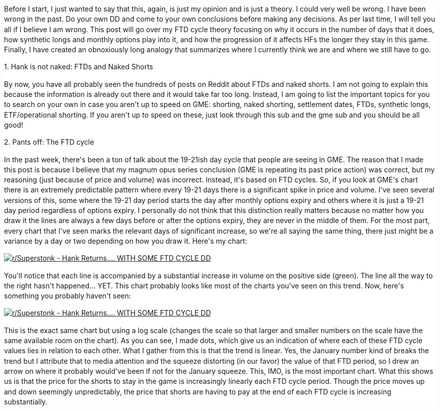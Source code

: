 Before I start, I just wanted to say that this, again, is just my opinion and is just a theory. I could very well be wrong. I have been wrong in the past. Do your own DD and come to your own conclusions before making any decisions. As per last time, I will tell you all if I believe I am wrong. This post will go over my FTD cycle theory focusing on why it occurs in the number of days that it does, how synthetic longs and monthly options play into it, and how the progression of it affects HFs the longer they stay in this game. Finally, I have created an obnoxiously long analogy that summarizes where I currently think we are and where we still have to go.

1\. Hank is not naked: FTDs and Naked Shorts

By now, you have all probably seen the hundreds of posts on Reddit about FTDs and naked shorts. I am not going to explain this because the information is already out there and it would take far too long. Instead, I am going to list the important topics for you to search on your own in case you aren't up to speed on GME: shorting, naked shorting, settlement dates, FTDs, synthetic longs, ETF/operational shorting. If you aren't up to speed on these, just look through this sub and the gme sub and you should be all good!

2\. Pants off: The FTD cycle

In the past week, there's been a ton of talk about the 19-21ish day cycle that people are seeing in GME. The reason that I made this post is because I believe that my magnum opus series conclusion (GME is repeating its past price action) was correct, but my reasoning (just because of price and volume) was incorrect. Instead, it's based on FTD cycles. So, if you look at GME's chart there is an extremely predictable pattern where every 19-21 days there is a significant spike in price and volume. I've seen several versions of this, some where the 19-21 day period starts the day after monthly options expiry and others where it is just a 19-21 day period regardless of options expiry. I personally do not think that this distinction really matters because no matter how you draw it the lines are always a few days before or after the options expiry, they are never in the middle of them. For the most part, every chart that I've seen marks the relevant days of significant increase, so we're all saying the same thing, there just might be a variance by a day or two depending on how you draw it. Here's my chart:

[![r/Superstonk - Hank Returns.... WITH SOME FTD CYCLE DD](https://preview.redd.it/v17wk5w5oiv61.png?width=2208&format=png&auto=webp&s=0257359f79acd7c21044ee9c5bdb64693ced0f5d)](https://preview.redd.it/v17wk5w5oiv61.png?width=2208&format=png&auto=webp&s=0257359f79acd7c21044ee9c5bdb64693ced0f5d)

You'll notice that each line is accompanied by a substantial increase in volume on the positive side (green). The line all the way to the right hasn't happened... YET. This chart probably looks like most of the charts you've seen on this trend. Now, here's something you probably haven't seen:

[![r/Superstonk - Hank Returns.... WITH SOME FTD CYCLE DD](https://preview.redd.it/f4ilbzy4oiv61.png?width=1518&format=png&auto=webp&s=07589745b91ae52f6e4dd9850b2bfac87bd7d780)](https://preview.redd.it/f4ilbzy4oiv61.png?width=1518&format=png&auto=webp&s=07589745b91ae52f6e4dd9850b2bfac87bd7d780)

This is the exact same chart but using a log scale (changes the scale so that larger and smaller numbers on the scale have the same available room on the chart). As you can see, I made dots, which give us an indication of where each of these FTD cycle values lies in relation to each other. What I gather from this is that the trend is linear. Yes, the January number kind of breaks the trend but I attribute that to media attention and the squeeze distorting (in our favor) the value of that FTD period, so I drew an arrow on where it probably would've been if not for the January squeeze. This, IMO, is the most important chart. What this shows us is that the price for the shorts to stay in the game is increasingly linearly each FTD cycle period. Though the price moves up and down seemingly unpredictably, the price that shorts are having to pay at the end of each FTD cycle is increasing substantially.
